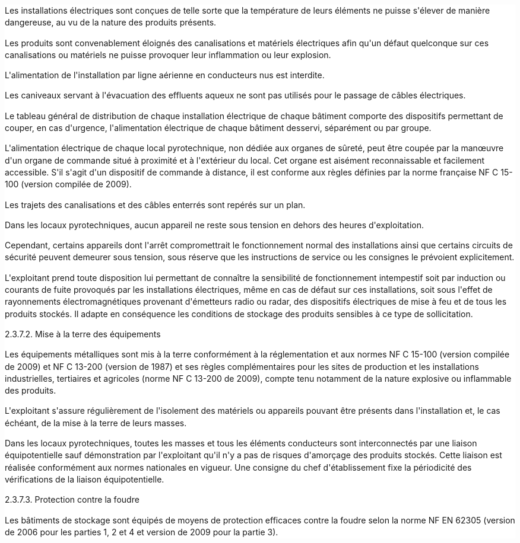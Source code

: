 Les installations électriques sont conçues de telle sorte que la température de leurs éléments ne puisse s'élever de manière dangereuse, au vu de la nature des produits présents.

Les produits sont convenablement éloignés des canalisations et matériels électriques afin qu'un défaut quelconque sur ces canalisations ou matériels ne puisse provoquer leur inflammation ou leur explosion.

L'alimentation de l'installation par ligne aérienne en conducteurs nus est interdite.

Les caniveaux servant à l'évacuation des effluents aqueux ne sont pas utilisés pour le passage de câbles électriques.

Le tableau général de distribution de chaque installation électrique de chaque bâtiment comporte des dispositifs permettant de couper, en cas d'urgence, l'alimentation électrique de chaque bâtiment desservi, séparément ou par groupe.

L'alimentation électrique de chaque local pyrotechnique, non dédiée aux organes de sûreté, peut être coupée par la manœuvre d'un organe de commande situé à proximité et à l'extérieur du local. Cet organe est aisément reconnaissable et facilement accessible. S'il s'agit d'un dispositif de commande à distance, il est conforme aux règles définies par la norme française NF C 15-100 (version compilée de 2009).

Les trajets des canalisations et des câbles enterrés sont repérés sur un plan.

Dans les locaux pyrotechniques, aucun appareil ne reste sous tension en dehors des heures d'exploitation.

Cependant, certains appareils dont l'arrêt compromettrait le fonctionnement normal des installations ainsi que certains circuits de sécurité peuvent demeurer sous tension, sous réserve que les instructions de service ou les consignes le prévoient explicitement.

L'exploitant prend toute disposition lui permettant de connaître la sensibilité de fonctionnement intempestif soit par induction ou courants de fuite provoqués par les installations électriques, même en cas de défaut sur ces installations, soit sous l'effet de rayonnements électromagnétiques provenant d'émetteurs radio ou radar, des dispositifs électriques de mise à feu et de tous les produits stockés. Il adapte en conséquence les conditions de stockage des produits sensibles à ce type de sollicitation.

2.3.7.2. Mise à la terre des équipements

Les équipements métalliques sont mis à la terre conformément à la réglementation et aux normes NF C 15-100 (version compilée de 2009) et NF C 13-200 (version de 1987) et ses règles complémentaires pour les sites de production et les installations industrielles, tertiaires et agricoles (norme NF C 13-200 de 2009), compte tenu notamment de la nature explosive ou inflammable des produits.

L'exploitant s'assure régulièrement de l'isolement des matériels ou appareils pouvant être présents dans l'installation et, le cas échéant, de la mise à la terre de leurs masses.

Dans les locaux pyrotechniques, toutes les masses et tous les éléments conducteurs sont interconnectés par une liaison équipotentielle sauf démonstration par l'exploitant qu'il n'y a pas de risques d'amorçage des produits stockés. Cette liaison est réalisée conformément aux normes nationales en vigueur. Une consigne du chef d'établissement fixe la périodicité des vérifications de la liaison équipotentielle.

2.3.7.3. Protection contre la foudre

Les bâtiments de stockage sont équipés de moyens de protection efficaces contre la foudre selon la norme NF EN 62305 (version de 2006 pour les parties 1, 2 et 4 et version de 2009 pour la partie 3).
